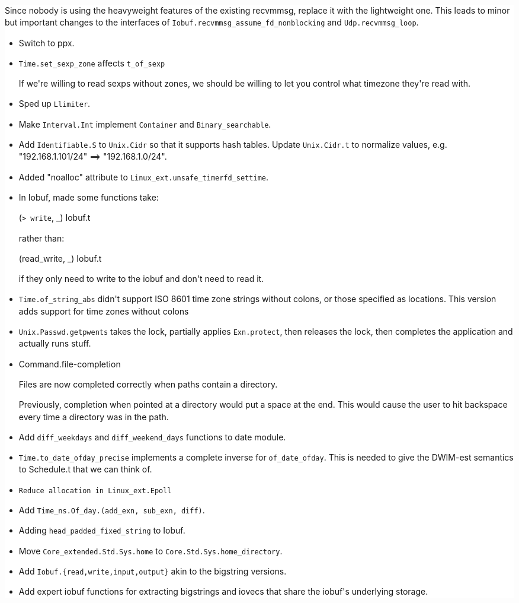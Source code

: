   Since nobody is using the heavyweight features of the existing
  recvmmsg, replace it with the lightweight one.  This leads to minor
  but important changes to the interfaces of
  `Iobuf.recvmmsg_assume_fd_nonblocking` and `Udp.recvmmsg_loop`.

- Switch to ppx.

- `Time.set_sexp_zone` affects `t_of_sexp`

  If we're willing to read sexps without zones, we should be willing to let you
  control what timezone they're read with.

- Sped up `Llimiter`.

- Make `Interval.Int` implement `Container` and `Binary_searchable`.

- Add `Identifiable.S` to `Unix.Cidr` so that it supports hash tables.
  Update `Unix.Cidr.t` to normalize values, e.g. "192.168.1.101/24" ==> "192.168.1.0/24".

- Added "noalloc" attribute to `Linux_ext.unsafe_timerfd_settime`.

- In Iobuf, made some functions take:

    (`> write`, _) Iobuf.t

  rather than:

    (read_write, _) Iobuf.t

  if they only need to write to the iobuf and don't need to read it.

- `Time.of_string_abs` didn't support ISO 8601 time zone strings
  without colons, or those specified as locations. This version adds
  support for time zones without colons

- `Unix.Passwd.getpwents` takes the lock, partially applies `Exn.protect`, then
  releases the lock, then completes the application and actually runs stuff.

- Command.file-completion

  Files are now completed correctly when paths contain a directory.

  Previously, completion when pointed at a directory would put a space at the end.
  This would cause the user to hit backspace every time a directory was in the path.

- Add `diff_weekdays` and `diff_weekend_days` functions to date module.

- `Time.to_date_ofday_precise` implements a complete inverse for
  `of_date_ofday`. This is needed to give the DWIM-est semantics to Schedule.t
  that we can think of.

- `Reduce allocation in Linux_ext.Epoll`

- Add `Time_ns.Of_day.(add_exn, sub_exn, diff)`.

- Adding `head_padded_fixed_string` to Iobuf.


- Move `Core_extended.Std.Sys.home` to `Core.Std.Sys.home_directory`.

- Add `Iobuf.{read,write,input,output}` akin to the bigstring versions.

- Add expert iobuf functions for extracting bigstrings and iovecs that share the iobuf's
  underlying storage.
